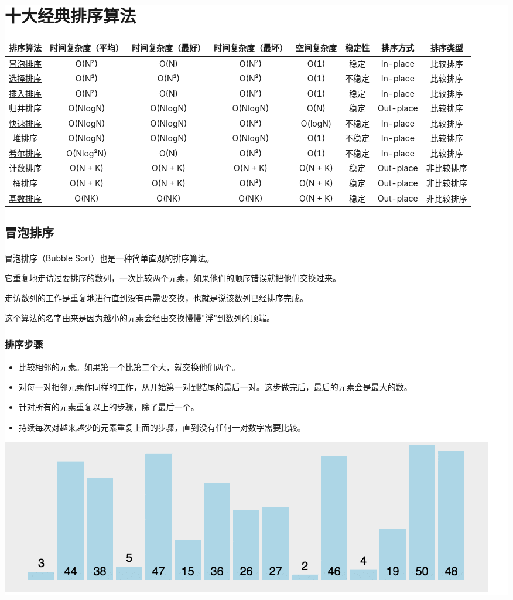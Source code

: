 # 十大经典排序算法

|        排序算法        | 时间复杂度（平均） | 时间复杂度（最好） | 时间复杂度（最坏） | 空间复杂度 | 稳定性 | 排序方式  |  排序类型  |
| :--------------------: | :----------------: | :----------------: | :----------------: | :--------: | :----: | :-------: | :--------: |
| [冒泡排序](##冒泡排序) |       O(N²)        |        O(N)        |       O(N²)        |    O(1)    |  稳定  | In-place  |  比较排序  |
| [选择排序](##选择排序) |       O(N²)        |       O(N²)        |       O(N²)        |    O(1)    | 不稳定 | In-place  |  比较排序  |
| [插入排序](##插入排序) |       O(N²)        |        O(N)        |       O(N²)        |    O(1)    |  稳定  | In-place  |  比较排序  |
| [归并排序](##归并排序) |      O(NlogN)      |      O(NlogN)      |      O(NlogN)      |    O(N)    |  稳定  | Out-place |  比较排序  |
| [快速排序](##快速排序) |      O(NlogN)      |      O(NlogN)      |       O(N²)        |  O(logN)   | 不稳定 | In-place  |  比较排序  |
|   [堆排序](##堆排序)   |      O(NlogN)      |      O(NlogN)      |      O(NlogN)      |    O(1)    | 不稳定 | In-place  |  比较排序  |
| [希尔排序](##希尔排序) |     O(Nlog²N)      |        O(N)        |       O(N²)        |    O(1)    | 不稳定 | In-place  |  比较排序  |
| [计数排序](##计数排序) |      O(N + K)      |      O(N + K)      |      O(N + K)      |  O(N + K)  |  稳定  | Out-place | 非比较排序 |
|   [桶排序](##桶排序)   |      O(N + K)      |      O(N + K)      |       O(N²)        |  O(N + K)  |  稳定  | Out-place | 非比较排序 |
| [基数排序](##基数排序) |       O(NK)        |       O(NK)        |       O(NK)        |  O(N + K)  |  稳定  | Out-place | 非比较排序 |

## 冒泡排序

冒泡排序（Bubble Sort）也是一种简单直观的排序算法。

它重复地走访过要排序的数列，一次比较两个元素，如果他们的顺序错误就把他们交换过来。

走访数列的工作是重复地进行直到没有再需要交换，也就是说该数列已经排序完成。

这个算法的名字由来是因为越小的元素会经由交换慢慢"浮"到数列的顶端。

### 排序步骤

- 比较相邻的元素。如果第一个比第二个大，就交换他们两个。

- 对每一对相邻元素作同样的工作，从开始第一对到结尾的最后一对。这步做完后，最后的元素会是最大的数。

- 针对所有的元素重复以上的步骤，除了最后一个。

- 持续每次对越来越少的元素重复上面的步骤，直到没有任何一对数字需要比较。

![bubbleSort.gif](./images/bubbleSort.gif)
